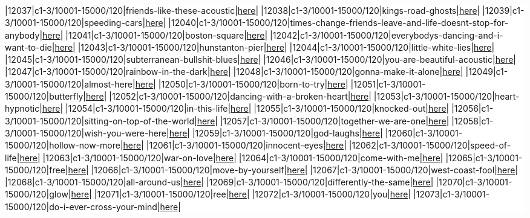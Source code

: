 |12037|c1-3/10001-15000/120|friends-like-these-acoustic|[here](https://cdn.jsdelivr.net/gh/guitarchord/c1-3/10001-15000/120/friends-like-these-acoustic.webp)|
|12038|c1-3/10001-15000/120|kings-road-ghosts|[here](https://cdn.jsdelivr.net/gh/guitarchord/c1-3/10001-15000/120/kings-road-ghosts.webp)|
|12039|c1-3/10001-15000/120|speeding-cars|[here](https://cdn.jsdelivr.net/gh/guitarchord/c1-3/10001-15000/120/speeding-cars.webp)|
|12040|c1-3/10001-15000/120|times-change-friends-leave-and-life-doesnt-stop-for-anybody|[here](https://cdn.jsdelivr.net/gh/guitarchord/c1-3/10001-15000/120/times-change-friends-leave-and-life-doesnt-stop-for-anybody.webp)|
|12041|c1-3/10001-15000/120|boston-square|[here](https://cdn.jsdelivr.net/gh/guitarchord/c1-3/10001-15000/120/boston-square.webp)|
|12042|c1-3/10001-15000/120|everybodys-dancing-and-i-want-to-die|[here](https://cdn.jsdelivr.net/gh/guitarchord/c1-3/10001-15000/120/everybodys-dancing-and-i-want-to-die.webp)|
|12043|c1-3/10001-15000/120|hunstanton-pier|[here](https://cdn.jsdelivr.net/gh/guitarchord/c1-3/10001-15000/120/hunstanton-pier.webp)|
|12044|c1-3/10001-15000/120|little-white-lies|[here](https://cdn.jsdelivr.net/gh/guitarchord/c1-3/10001-15000/120/little-white-lies.webp)|
|12045|c1-3/10001-15000/120|subterranean-bullshit-blues|[here](https://cdn.jsdelivr.net/gh/guitarchord/c1-3/10001-15000/120/subterranean-bullshit-blues.webp)|
|12046|c1-3/10001-15000/120|you-are-beautiful-acoustic|[here](https://cdn.jsdelivr.net/gh/guitarchord/c1-3/10001-15000/120/you-are-beautiful-acoustic.webp)|
|12047|c1-3/10001-15000/120|rainbow-in-the-dark|[here](https://cdn.jsdelivr.net/gh/guitarchord/c1-3/10001-15000/120/rainbow-in-the-dark.webp)|
|12048|c1-3/10001-15000/120|gonna-make-it-alone|[here](https://cdn.jsdelivr.net/gh/guitarchord/c1-3/10001-15000/120/gonna-make-it-alone.webp)|
|12049|c1-3/10001-15000/120|almost-here|[here](https://cdn.jsdelivr.net/gh/guitarchord/c1-3/10001-15000/120/almost-here.webp)|
|12050|c1-3/10001-15000/120|born-to-try|[here](https://cdn.jsdelivr.net/gh/guitarchord/c1-3/10001-15000/120/born-to-try.webp)|
|12051|c1-3/10001-15000/120|butterfly|[here](https://cdn.jsdelivr.net/gh/guitarchord/c1-3/10001-15000/120/butterfly.webp)|
|12052|c1-3/10001-15000/120|dancing-with-a-broken-heart|[here](https://cdn.jsdelivr.net/gh/guitarchord/c1-3/10001-15000/120/dancing-with-a-broken-heart.webp)|
|12053|c1-3/10001-15000/120|heart-hypnotic|[here](https://cdn.jsdelivr.net/gh/guitarchord/c1-3/10001-15000/120/heart-hypnotic.webp)|
|12054|c1-3/10001-15000/120|in-this-life|[here](https://cdn.jsdelivr.net/gh/guitarchord/c1-3/10001-15000/120/in-this-life.webp)|
|12055|c1-3/10001-15000/120|knocked-out|[here](https://cdn.jsdelivr.net/gh/guitarchord/c1-3/10001-15000/120/knocked-out.webp)|
|12056|c1-3/10001-15000/120|sitting-on-top-of-the-world|[here](https://cdn.jsdelivr.net/gh/guitarchord/c1-3/10001-15000/120/sitting-on-top-of-the-world.webp)|
|12057|c1-3/10001-15000/120|together-we-are-one|[here](https://cdn.jsdelivr.net/gh/guitarchord/c1-3/10001-15000/120/together-we-are-one.webp)|
|12058|c1-3/10001-15000/120|wish-you-were-here|[here](https://cdn.jsdelivr.net/gh/guitarchord/c1-3/10001-15000/120/wish-you-were-here.webp)|
|12059|c1-3/10001-15000/120|god-laughs|[here](https://cdn.jsdelivr.net/gh/guitarchord/c1-3/10001-15000/120/god-laughs.webp)|
|12060|c1-3/10001-15000/120|hollow-now-more|[here](https://cdn.jsdelivr.net/gh/guitarchord/c1-3/10001-15000/120/hollow-now-more.webp)|
|12061|c1-3/10001-15000/120|innocent-eyes|[here](https://cdn.jsdelivr.net/gh/guitarchord/c1-3/10001-15000/120/innocent-eyes.webp)|
|12062|c1-3/10001-15000/120|speed-of-life|[here](https://cdn.jsdelivr.net/gh/guitarchord/c1-3/10001-15000/120/speed-of-life.webp)|
|12063|c1-3/10001-15000/120|war-on-love|[here](https://cdn.jsdelivr.net/gh/guitarchord/c1-3/10001-15000/120/war-on-love.webp)|
|12064|c1-3/10001-15000/120|come-with-me|[here](https://cdn.jsdelivr.net/gh/guitarchord/c1-3/10001-15000/120/come-with-me.webp)|
|12065|c1-3/10001-15000/120|free|[here](https://cdn.jsdelivr.net/gh/guitarchord/c1-3/10001-15000/120/free.webp)|
|12066|c1-3/10001-15000/120|move-by-yourself|[here](https://cdn.jsdelivr.net/gh/guitarchord/c1-3/10001-15000/120/move-by-yourself.webp)|
|12067|c1-3/10001-15000/120|west-coast-fool|[here](https://cdn.jsdelivr.net/gh/guitarchord/c1-3/10001-15000/120/west-coast-fool.webp)|
|12068|c1-3/10001-15000/120|all-around-us|[here](https://cdn.jsdelivr.net/gh/guitarchord/c1-3/10001-15000/120/all-around-us.webp)|
|12069|c1-3/10001-15000/120|differently-the-same|[here](https://cdn.jsdelivr.net/gh/guitarchord/c1-3/10001-15000/120/differently-the-same.webp)|
|12070|c1-3/10001-15000/120|glow|[here](https://cdn.jsdelivr.net/gh/guitarchord/c1-3/10001-15000/120/glow.webp)|
|12071|c1-3/10001-15000/120|ree|[here](https://cdn.jsdelivr.net/gh/guitarchord/c1-3/10001-15000/120/ree.webp)|
|12072|c1-3/10001-15000/120|you|[here](https://cdn.jsdelivr.net/gh/guitarchord/c1-3/10001-15000/120/you.webp)|
|12073|c1-3/10001-15000/120|do-i-ever-cross-your-mind|[here](https://cdn.jsdelivr.net/gh/guitarchord/c1-3/10001-15000/120/do-i-ever-cross-your-mind.webp)|